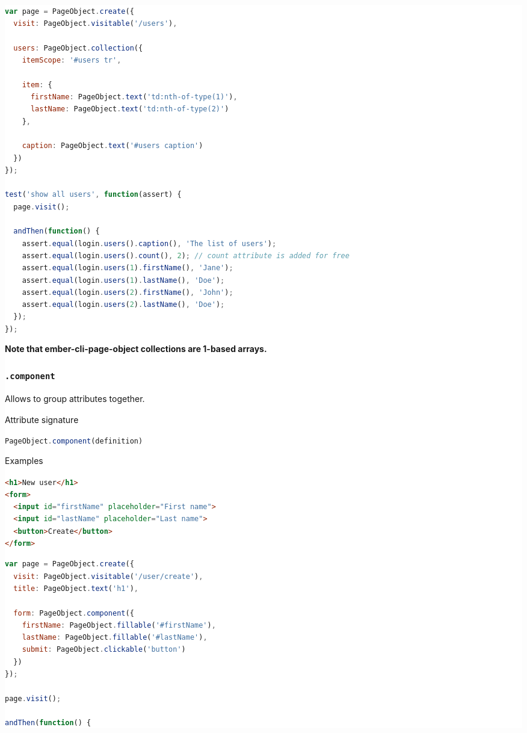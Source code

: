 ```js
var page = PageObject.create({
  visit: PageObject.visitable('/users'),

  users: PageObject.collection({
    itemScope: '#users tr',

    item: {
      firstName: PageObject.text('td:nth-of-type(1)'),
      lastName: PageObject.text('td:nth-of-type(2)')
    },

    caption: PageObject.text('#users caption')
  })
});

test('show all users', function(assert) {
  page.visit();

  andThen(function() {
    assert.equal(login.users().caption(), 'The list of users');
    assert.equal(login.users().count(), 2); // count attribute is added for free
    assert.equal(login.users(1).firstName(), 'Jane');
    assert.equal(login.users(1).lastName(), 'Doe');
    assert.equal(login.users(2).firstName(), 'John');
    assert.equal(login.users(2).lastName(), 'Doe');
  });
});
```

**Note that ember-cli-page-object collections are 1-based arrays.**

### `.component`

Allows to group attributes together.

Attribute signature

```js
PageObject.component(definition)
```

Examples

```html
<h1>New user</h1>
<form>
  <input id="firstName" placeholder="First name">
  <input id="lastName" placeholder="Last name">
  <button>Create</button>
</form>
```

```js
var page = PageObject.create({
  visit: PageObject.visitable('/user/create'),
  title: PageObject.text('h1'),

  form: PageObject.component({
    firstName: PageObject.fillable('#firstName'),
    lastName: PageObject.fillable('#lastName'),
    submit: PageObject.clickable('button')
  })
});

page.visit();

andThen(function() {
```